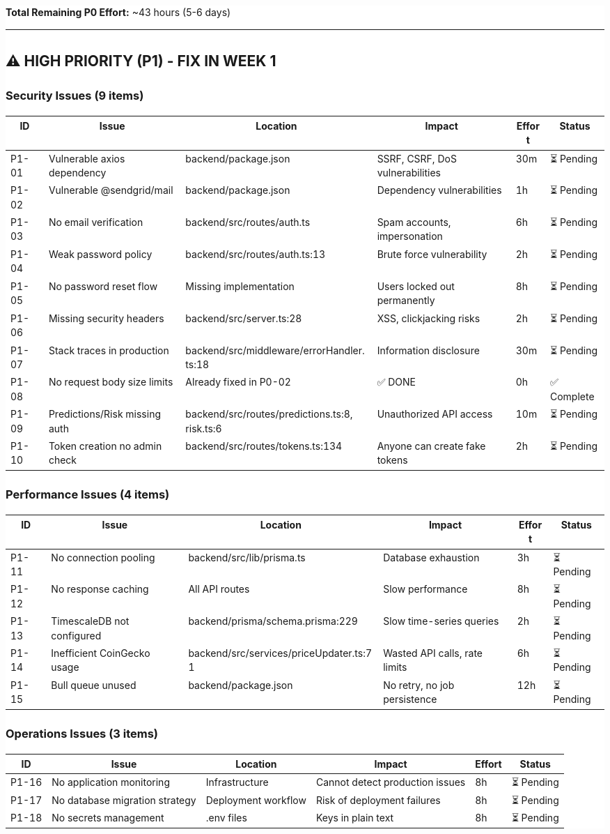 **Total Remaining P0 Effort:** ~43 hours (5-6 days)

---

## ⚠️ HIGH PRIORITY (P1) - FIX IN WEEK 1

### Security Issues (9 items)

| ID | Issue | Location | Impact | Effort | Status |
|----|-------|----------|--------|--------|--------|
| P1-01 | Vulnerable axios dependency | backend/package.json | SSRF, CSRF, DoS vulnerabilities | 30m | ⏳ Pending |
| P1-02 | Vulnerable @sendgrid/mail | backend/package.json | Dependency vulnerabilities | 1h | ⏳ Pending |
| P1-03 | No email verification | backend/src/routes/auth.ts | Spam accounts, impersonation | 6h | ⏳ Pending |
| P1-04 | Weak password policy | backend/src/routes/auth.ts:13 | Brute force vulnerability | 2h | ⏳ Pending |
| P1-05 | No password reset flow | Missing implementation | Users locked out permanently | 8h | ⏳ Pending |
| P1-06 | Missing security headers | backend/src/server.ts:28 | XSS, clickjacking risks | 2h | ⏳ Pending |
| P1-07 | Stack traces in production | backend/src/middleware/errorHandler.ts:18 | Information disclosure | 30m | ⏳ Pending |
| P1-08 | No request body size limits | Already fixed in P0-02 | ✅ DONE | 0h | ✅ Complete |
| P1-09 | Predictions/Risk missing auth | backend/src/routes/predictions.ts:8, risk.ts:6 | Unauthorized API access | 10m | ⏳ Pending |
| P1-10 | Token creation no admin check | backend/src/routes/tokens.ts:134 | Anyone can create fake tokens | 2h | ⏳ Pending |

### Performance Issues (4 items)

| ID | Issue | Location | Impact | Effort | Status |
|----|-------|----------|--------|--------|--------|
| P1-11 | No connection pooling | backend/src/lib/prisma.ts | Database exhaustion | 3h | ⏳ Pending |
| P1-12 | No response caching | All API routes | Slow performance | 8h | ⏳ Pending |
| P1-13 | TimescaleDB not configured | backend/prisma/schema.prisma:229 | Slow time-series queries | 2h | ⏳ Pending |
| P1-14 | Inefficient CoinGecko usage | backend/src/services/priceUpdater.ts:71 | Wasted API calls, rate limits | 6h | ⏳ Pending |
| P1-15 | Bull queue unused | backend/package.json | No retry, no job persistence | 12h | ⏳ Pending |

### Operations Issues (3 items)

| ID | Issue | Location | Impact | Effort | Status |
|----|-------|----------|--------|--------|--------|
| P1-16 | No application monitoring | Infrastructure | Cannot detect production issues | 8h | ⏳ Pending |
| P1-17 | No database migration strategy | Deployment workflow | Risk of deployment failures | 8h | ⏳ Pending |
| P1-18 | No secrets management | .env files | Keys in plain text | 8h | ⏳ Pending |
